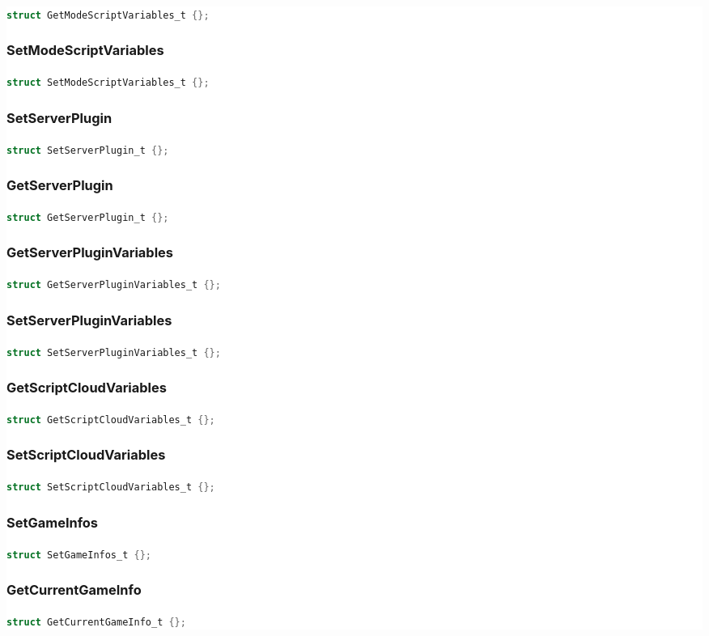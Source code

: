 ```rust
struct GetModeScriptVariables_t {};
```

### SetModeScriptVariables

```rust
struct SetModeScriptVariables_t {};
```

### SetServerPlugin

```rust
struct SetServerPlugin_t {};
```

### GetServerPlugin

```rust
struct GetServerPlugin_t {};
```

### GetServerPluginVariables

```rust
struct GetServerPluginVariables_t {};
```

### SetServerPluginVariables

```rust
struct SetServerPluginVariables_t {};
```

### GetScriptCloudVariables

```rust
struct GetScriptCloudVariables_t {};
```

### SetScriptCloudVariables

```rust
struct SetScriptCloudVariables_t {};
```

### SetGameInfos

```rust
struct SetGameInfos_t {};
```

### GetCurrentGameInfo

```rust
struct GetCurrentGameInfo_t {};
```
